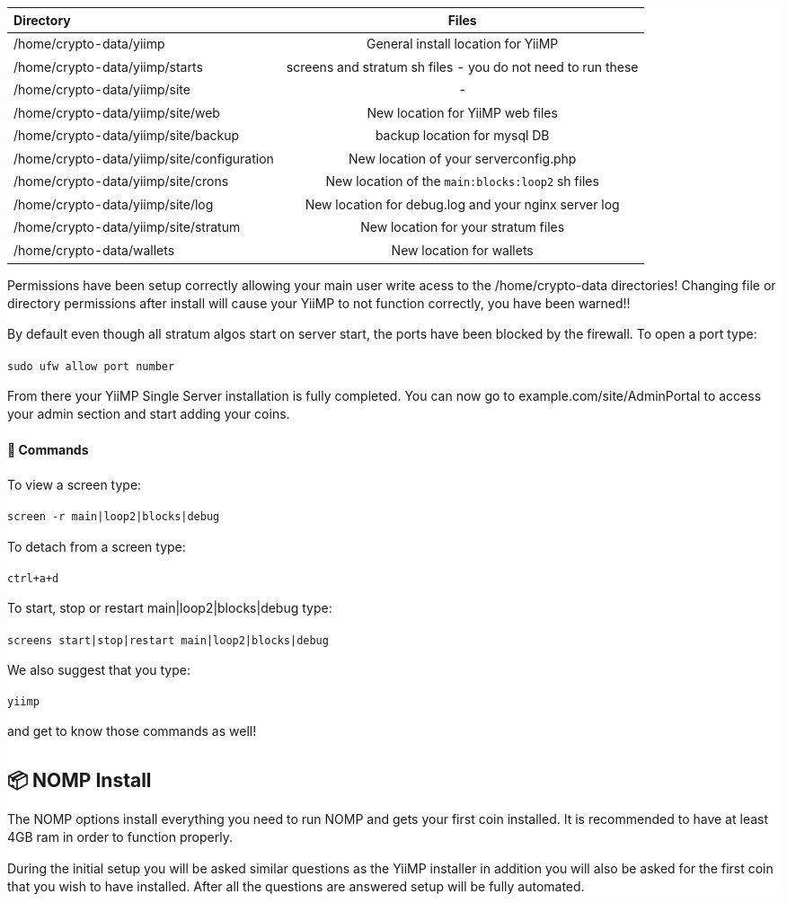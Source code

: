 Directory | Files
:--|:-:
/home/crypto-data/yiimp | General install location for YiiMP
/home/crypto-data/yiimp/starts | screens and stratum sh files - you do not need to run these
/home/crypto-data/yiimp/site | -
/home/crypto-data/yiimp/site/web | New location for YiiMP web files
/home/crypto-data/yiimp/site/backup | backup location for mysql DB
/home/crypto-data/yiimp/site/configuration | New location of your serverconfig.php
/home/crypto-data/yiimp/site/crons | New location of the `main:blocks:loop2` sh files
/home/crypto-data/yiimp/site/log | New location for debug.log and your nginx server log
/home/crypto-data/yiimp/site/stratum | New location for your stratum files
/home/crypto-data/wallets | New location for wallets

Permissions have been setup correctly allowing your main user write acess to the /home/crypto-data directories! Changing file or directory permissions after install will cause your YiiMP to not function correctly, you have been warned!!

By default even though all stratum algos start on server start, the ports have been blocked by the firewall. To open a port type:
```
sudo ufw allow port number
```

From there your YiiMP Single Server installation is fully completed. You can now go to example.com/site/AdminPortal to access your admin section and start adding your coins.

#### 🔗 Commands

To view a screen type:
```
screen -r main|loop2|blocks|debug
```
To detach from a screen type:
```
ctrl+a+d
```
To start, stop or restart main|loop2|blocks|debug type:
```
screens start|stop|restart main|loop2|blocks|debug
```
We also suggest that you type:
```
yiimp
```
and get to know those commands as well!


## 📦 NOMP Install

The NOMP options install everything you need to run NOMP and gets your first coin installed. It is recommended to have at least 4GB ram in order to function properly.

During the initial setup you will be asked similar questions as the YiiMP installer in addition you will also be asked for the first coin that you wish to have installed. After all the questions are answered setup will be fully automated.

